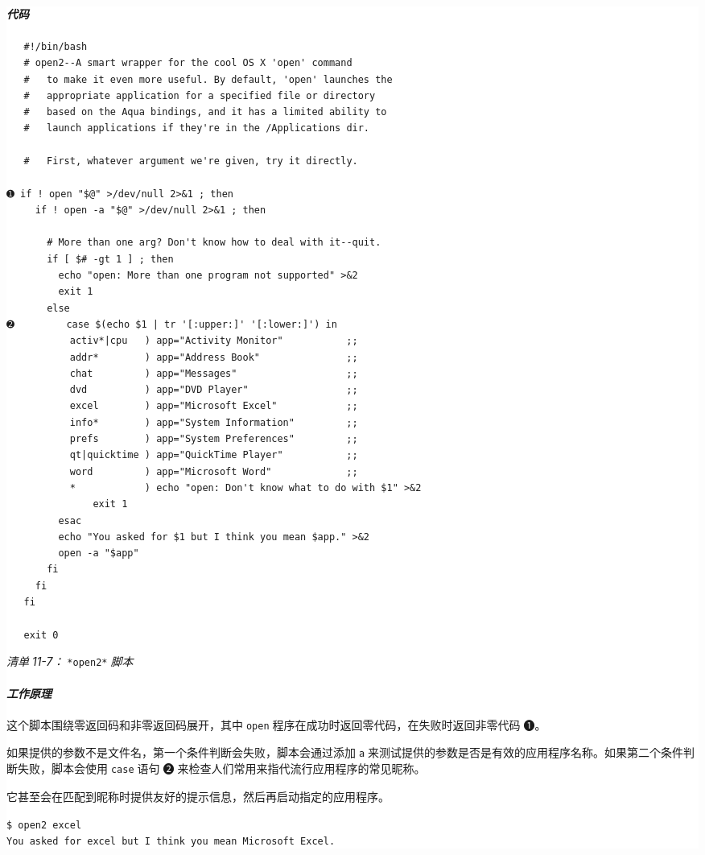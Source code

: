 #### ***代码***

```
   #!/bin/bash
   # open2--A smart wrapper for the cool OS X 'open' command
   #   to make it even more useful. By default, 'open' launches the
   #   appropriate application for a specified file or directory
   #   based on the Aqua bindings, and it has a limited ability to
   #   launch applications if they're in the /Applications dir.

   #   First, whatever argument we're given, try it directly.

➊ if ! open "$@" >/dev/null 2>&1 ; then
     if ! open -a "$@" >/dev/null 2>&1 ; then

       # More than one arg? Don't know how to deal with it--quit.
       if [ $# -gt 1 ] ; then
         echo "open: More than one program not supported" >&2
         exit 1
       else
➋         case $(echo $1 | tr '[:upper:]' '[:lower:]') in
           activ*|cpu   ) app="Activity Monitor"           ;;
           addr*        ) app="Address Book"               ;;
           chat         ) app="Messages"                   ;;
           dvd          ) app="DVD Player"                 ;;
           excel        ) app="Microsoft Excel"            ;;
           info*        ) app="System Information"         ;;
           prefs        ) app="System Preferences"         ;;
           qt|quicktime ) app="QuickTime Player"           ;;
           word         ) app="Microsoft Word"             ;;
           *            ) echo "open: Don't know what to do with $1" >&2
               exit 1
         esac
         echo "You asked for $1 but I think you mean $app." >&2
         open -a "$app"
       fi
     fi
   fi

   exit 0
```

*清单 11-7：* `*open2*` *脚本*

#### ***工作原理***

这个脚本围绕零返回码和非零返回码展开，其中 `open` 程序在成功时返回零代码，在失败时返回非零代码 ➊。

如果提供的参数不是文件名，第一个条件判断会失败，脚本会通过添加 `a` 来测试提供的参数是否是有效的应用程序名称。如果第二个条件判断失败，脚本会使用 `case` 语句 ➋ 来检查人们常用来指代流行应用程序的常见昵称。

它甚至会在匹配到昵称时提供友好的提示信息，然后再启动指定的应用程序。

```
$ open2 excel
You asked for excel but I think you mean Microsoft Excel.
```
